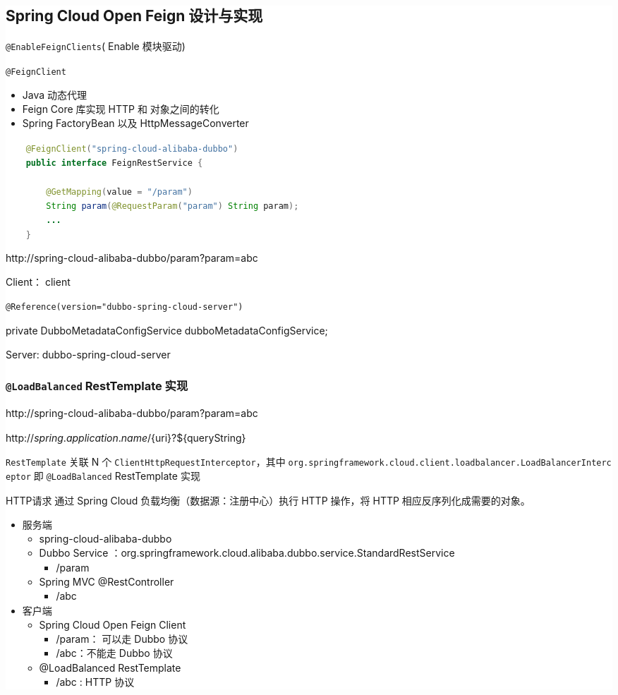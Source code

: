 

## Spring Cloud Open Feign 设计与实现

`@EnableFeignClients`( Enable 模块驱动)

`@FeignClient`

- Java 动态代理
- Feign Core 库实现 HTTP 和 对象之间的转化
- Spring FactoryBean 以及 HttpMessageConverter



```java
    @FeignClient("spring-cloud-alibaba-dubbo")
    public interface FeignRestService {

        @GetMapping(value = "/param")
        String param(@RequestParam("param") String param);
        ...
    }
```



```json

```

http://spring-cloud-alibaba-dubbo/param?param=abc



Client： client

`@Reference(version="dubbo-spring-cloud-server")`

private DubboMetadataConfigService dubboMetadataConfigService;





Server: dubbo-spring-cloud-server



### `@LoadBalanced` RestTemplate 实现

http://spring-cloud-alibaba-dubbo/param?param=abc

http://${spring.application.name}/${uri}?${queryString}



`RestTemplate` 关联 N 个 `ClientHttpRequestInterceptor`，其中 `org.springframework.cloud.client.loadbalancer.LoadBalancerInterceptor` 即 `@LoadBalanced` RestTemplate 实现



HTTP请求 通过 Spring Cloud 负载均衡（数据源：注册中心）执行 HTTP 操作，将 HTTP 相应反序列化成需要的对象。



- 服务端
  - spring-cloud-alibaba-dubbo
  - Dubbo Service ：org.springframework.cloud.alibaba.dubbo.service.StandardRestService
    - /param
  - Spring MVC @RestController
    - /abc
- 客户端
  - Spring Cloud Open Feign Client
    - /param： 可以走 Dubbo 协议
    - /abc：不能走 Dubbo 协议
  - @LoadBalanced RestTemplate
    - /abc : HTTP 协议
